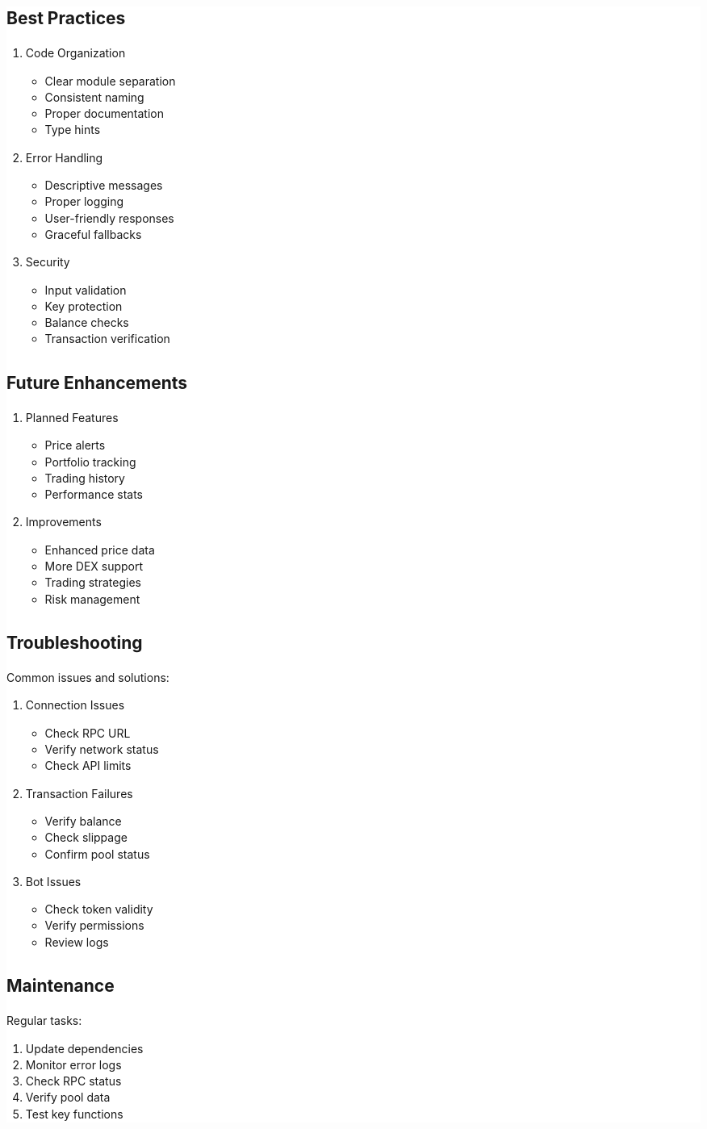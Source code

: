 ## Best Practices

1. Code Organization
   - Clear module separation
   - Consistent naming
   - Proper documentation
   - Type hints

2. Error Handling
   - Descriptive messages
   - Proper logging
   - User-friendly responses
   - Graceful fallbacks

3. Security
   - Input validation
   - Key protection
   - Balance checks
   - Transaction verification

## Future Enhancements

1. Planned Features
   - Price alerts
   - Portfolio tracking
   - Trading history
   - Performance stats

2. Improvements
   - Enhanced price data
   - More DEX support
   - Trading strategies
   - Risk management

## Troubleshooting

Common issues and solutions:

1. Connection Issues
   - Check RPC URL
   - Verify network status
   - Check API limits

2. Transaction Failures
   - Verify balance
   - Check slippage
   - Confirm pool status

3. Bot Issues
   - Check token validity
   - Verify permissions
   - Review logs

## Maintenance

Regular tasks:
1. Update dependencies
2. Monitor error logs
3. Check RPC status
4. Verify pool data
5. Test key functions

